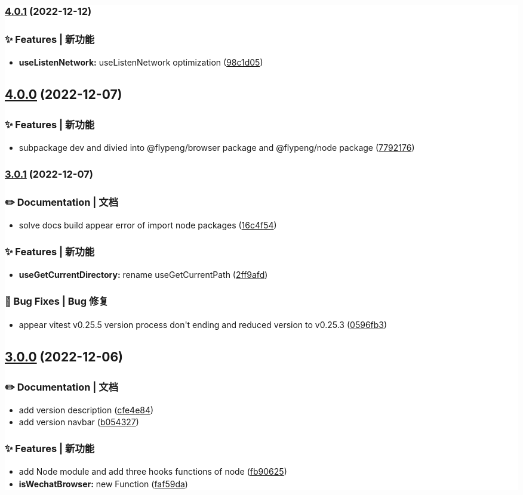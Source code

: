 ### [4.0.1](https://github.com/flingyp/flypeng-tool/compare/v4.0.0...v4.0.1) (2022-12-12)

### ✨ Features | 新功能

- **useListenNetwork:** useListenNetwork optimization ([98c1d05](https://github.com/flingyp/flypeng-tool/commit/98c1d054f8aa464ebd0eae02d7837e9716556d84))

## [4.0.0](https://github.com/flingyp/flypeng-tool/compare/v3.0.1...v4.0.0) (2022-12-07)

### ✨ Features | 新功能

- subpackage dev and divied into @flypeng/browser package and @flypeng/node package ([7792176](https://github.com/flingyp/flypeng-tool/commit/779217679f0af9c67e123e928729ea6e7123805a))

### [3.0.1](https://github.com/flingyp/flypeng-tool/compare/v3.0.0...v3.0.1) (2022-12-07)

### ✏️ Documentation | 文档

- solve docs build appear error of import node packages ([16c4f54](https://github.com/flingyp/flypeng-tool/commit/16c4f54dd41a680a2e7a512734fb5451697f0792))

### ✨ Features | 新功能

- **useGetCurrentDirectory:** rename useGetCurrentPath ([2ff9afd](https://github.com/flingyp/flypeng-tool/commit/2ff9afdc76dc25142b8d7487d0b6b6db8819565c))

### 🐛 Bug Fixes | Bug 修复

- appear vitest v0.25.5 version process don't ending and reduced version to v0.25.3 ([0596fb3](https://github.com/flingyp/flypeng-tool/commit/0596fb37c2c99ec895acc4ac12a4c65418ee99df))

## [3.0.0](https://github.com/flingyp/flypeng-tool/compare/v2.3.0...v3.0.0) (2022-12-06)

### ✏️ Documentation | 文档

- add version description ([cfe4e84](https://github.com/flingyp/flypeng-tool/commit/cfe4e84d265449cff3f53babf4b9835e4efc59c5))
- add version navbar ([b054327](https://github.com/flingyp/flypeng-tool/commit/b0543272b9e597a3b61ec2936ee203d7d960edf2))

### ✨ Features | 新功能

- add Node module and add three hooks functions of node ([fb90625](https://github.com/flingyp/flypeng-tool/commit/fb9062513272f588102c70fc4c780a0fa7fc250d))
- **isWechatBrowser:** new Function ([faf59da](https://github.com/flingyp/flypeng-tool/commit/faf59dad3aaef69265a647bfc4ac718137cbd4a0))
